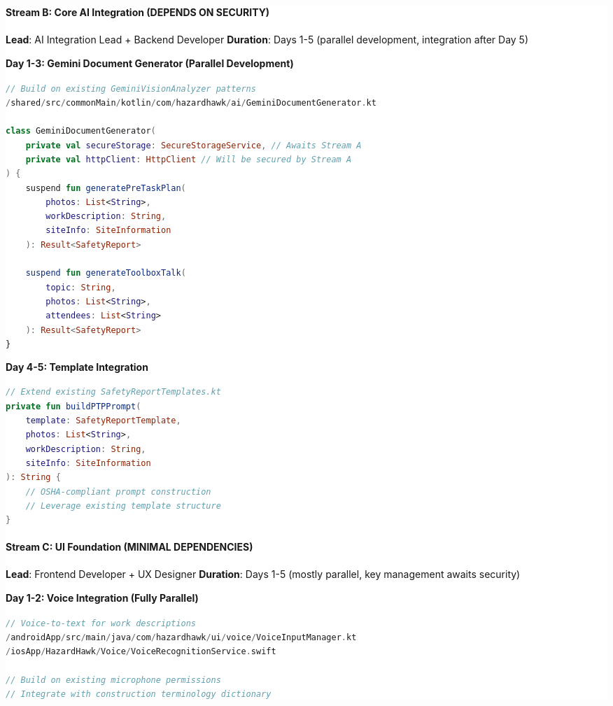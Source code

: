 #### Stream B: Core AI Integration (DEPENDS ON SECURITY)
**Lead**: AI Integration Lead + Backend Developer
**Duration**: Days 1-5 (parallel development, integration after Day 5)

**Day 1-3: Gemini Document Generator (Parallel Development)**
```kotlin
// Build on existing GeminiVisionAnalyzer patterns
/shared/src/commonMain/kotlin/com/hazardhawk/ai/GeminiDocumentGenerator.kt

class GeminiDocumentGenerator(
    private val secureStorage: SecureStorageService, // Awaits Stream A
    private val httpClient: HttpClient // Will be secured by Stream A
) {
    suspend fun generatePreTaskPlan(
        photos: List<String>,
        workDescription: String,
        siteInfo: SiteInformation
    ): Result<SafetyReport>
    
    suspend fun generateToolboxTalk(
        topic: String,
        photos: List<String>,
        attendees: List<String>
    ): Result<SafetyReport>
}
```

**Day 4-5: Template Integration**
```kotlin
// Extend existing SafetyReportTemplates.kt
private fun buildPTPPrompt(
    template: SafetyReportTemplate,
    photos: List<String>,
    workDescription: String,
    siteInfo: SiteInformation
): String {
    // OSHA-compliant prompt construction
    // Leverage existing template structure
}
```

#### Stream C: UI Foundation (MINIMAL DEPENDENCIES)
**Lead**: Frontend Developer + UX Designer
**Duration**: Days 1-5 (mostly parallel, key management awaits security)

**Day 1-2: Voice Integration (Fully Parallel)**
```kotlin
// Voice-to-text for work descriptions
/androidApp/src/main/java/com/hazardhawk/ui/voice/VoiceInputManager.kt
/iosApp/HazardHawk/Voice/VoiceRecognitionService.swift

// Build on existing microphone permissions
// Integrate with construction terminology dictionary
```
